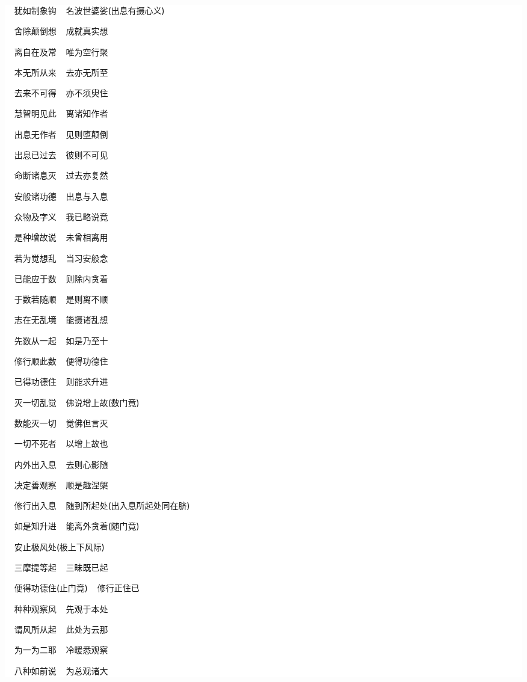 &nbsp;&nbsp;&nbsp;&nbsp;犹如制象钩&nbsp;&nbsp;&nbsp;&nbsp;名波世婆娑(出息有摄心义)

&nbsp;&nbsp;&nbsp;&nbsp;舍除颠倒想&nbsp;&nbsp;&nbsp;&nbsp;成就真实想

&nbsp;&nbsp;&nbsp;&nbsp;离自在及常&nbsp;&nbsp;&nbsp;&nbsp;唯为空行聚

&nbsp;&nbsp;&nbsp;&nbsp;本无所从来&nbsp;&nbsp;&nbsp;&nbsp;去亦无所至

&nbsp;&nbsp;&nbsp;&nbsp;去来不可得&nbsp;&nbsp;&nbsp;&nbsp;亦不须臾住

&nbsp;&nbsp;&nbsp;&nbsp;慧智明见此&nbsp;&nbsp;&nbsp;&nbsp;离诸知作者

&nbsp;&nbsp;&nbsp;&nbsp;出息无作者&nbsp;&nbsp;&nbsp;&nbsp;见则堕颠倒

&nbsp;&nbsp;&nbsp;&nbsp;出息已过去&nbsp;&nbsp;&nbsp;&nbsp;彼则不可见

&nbsp;&nbsp;&nbsp;&nbsp;命断诸息灭&nbsp;&nbsp;&nbsp;&nbsp;过去亦复然

&nbsp;&nbsp;&nbsp;&nbsp;安般诸功德&nbsp;&nbsp;&nbsp;&nbsp;出息与入息

&nbsp;&nbsp;&nbsp;&nbsp;众物及字义&nbsp;&nbsp;&nbsp;&nbsp;我已略说竟

&nbsp;&nbsp;&nbsp;&nbsp;是种增故说&nbsp;&nbsp;&nbsp;&nbsp;未曾相离用

&nbsp;&nbsp;&nbsp;&nbsp;若为觉想乱&nbsp;&nbsp;&nbsp;&nbsp;当习安般念

&nbsp;&nbsp;&nbsp;&nbsp;已能应于数&nbsp;&nbsp;&nbsp;&nbsp;则除内贪着

&nbsp;&nbsp;&nbsp;&nbsp;于数若随顺&nbsp;&nbsp;&nbsp;&nbsp;是则离不顺

&nbsp;&nbsp;&nbsp;&nbsp;志在无乱境&nbsp;&nbsp;&nbsp;&nbsp;能摄诸乱想

&nbsp;&nbsp;&nbsp;&nbsp;先数从一起&nbsp;&nbsp;&nbsp;&nbsp;如是乃至十

&nbsp;&nbsp;&nbsp;&nbsp;修行顺此数&nbsp;&nbsp;&nbsp;&nbsp;便得功德住

&nbsp;&nbsp;&nbsp;&nbsp;已得功德住&nbsp;&nbsp;&nbsp;&nbsp;则能求升进

&nbsp;&nbsp;&nbsp;&nbsp;灭一切乱觉&nbsp;&nbsp;&nbsp;&nbsp;佛说增上故(数门竟)

&nbsp;&nbsp;&nbsp;&nbsp;数能灭一切&nbsp;&nbsp;&nbsp;&nbsp;觉佛但言灭

&nbsp;&nbsp;&nbsp;&nbsp;一切不死者&nbsp;&nbsp;&nbsp;&nbsp;以增上故也

&nbsp;&nbsp;&nbsp;&nbsp;内外出入息&nbsp;&nbsp;&nbsp;&nbsp;去则心影随

&nbsp;&nbsp;&nbsp;&nbsp;决定善观察&nbsp;&nbsp;&nbsp;&nbsp;顺是趣涅槃

&nbsp;&nbsp;&nbsp;&nbsp;修行出入息&nbsp;&nbsp;&nbsp;&nbsp;随到所起处(出入息所起处同在脐)

&nbsp;&nbsp;&nbsp;&nbsp;如是知升进&nbsp;&nbsp;&nbsp;&nbsp;能离外贪着(随门竟)

&nbsp;&nbsp;&nbsp;&nbsp;安止极风处(极上下风际)

&nbsp;&nbsp;&nbsp;&nbsp;三摩提等起&nbsp;&nbsp;&nbsp;&nbsp;三昧既已起

&nbsp;&nbsp;&nbsp;&nbsp;便得功德住(止门竟)&nbsp;&nbsp;&nbsp;&nbsp;修行正住已

&nbsp;&nbsp;&nbsp;&nbsp;种种观察风&nbsp;&nbsp;&nbsp;&nbsp;先观于本处

&nbsp;&nbsp;&nbsp;&nbsp;谓风所从起&nbsp;&nbsp;&nbsp;&nbsp;此处为云那

&nbsp;&nbsp;&nbsp;&nbsp;为一为二耶&nbsp;&nbsp;&nbsp;&nbsp;冷暖悉观察

&nbsp;&nbsp;&nbsp;&nbsp;八种如前说&nbsp;&nbsp;&nbsp;&nbsp;为总观诸大
